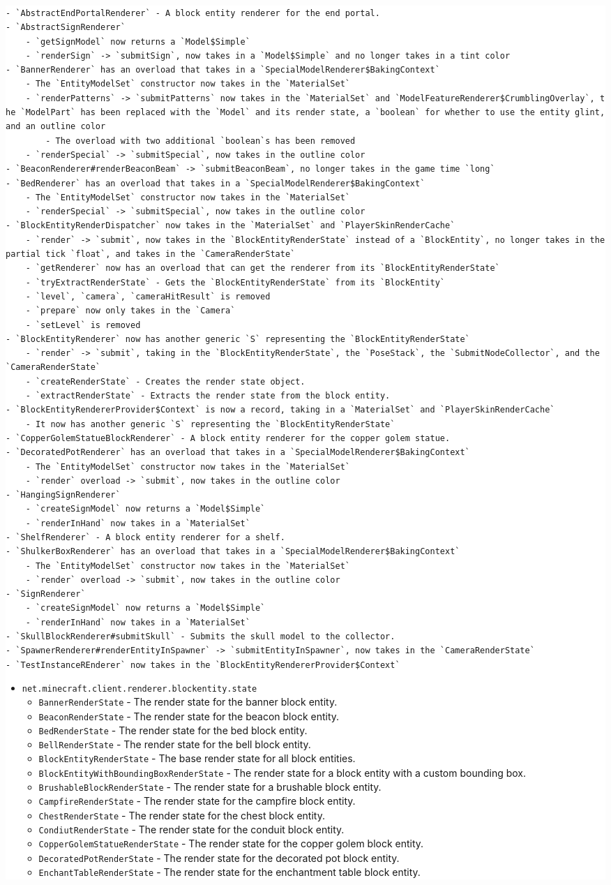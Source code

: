     - `AbstractEndPortalRenderer` - A block entity renderer for the end portal.
    - `AbstractSignRenderer`
        - `getSignModel` now returns a `Model$Simple`
        - `renderSign` -> `submitSign`, now takes in a `Model$Simple` and no longer takes in a tint color
    - `BannerRenderer` has an overload that takes in a `SpecialModelRenderer$BakingContext`
        - The `EntityModelSet` constructor now takes in the `MaterialSet`
        - `renderPatterns` -> `submitPatterns` now takes in the `MaterialSet` and `ModelFeatureRenderer$CrumblingOverlay`, the `ModelPart` has been replaced with the `Model` and its render state, a `boolean` for whether to use the entity glint, and an outline color
            - The overload with two additional `boolean`s has been removed
        - `renderSpecial` -> `submitSpecial`, now takes in the outline color
    - `BeaconRenderer#renderBeaconBeam` -> `submitBeaconBeam`, no longer takes in the game time `long`
    - `BedRenderer` has an overload that takes in a `SpecialModelRenderer$BakingContext`
        - The `EntityModelSet` constructor now takes in the `MaterialSet`
        - `renderSpecial` -> `submitSpecial`, now takes in the outline color
    - `BlockEntityRenderDispatcher` now takes in the `MaterialSet` and `PlayerSkinRenderCache`
        - `render` -> `submit`, now takes in the `BlockEntityRenderState` instead of a `BlockEntity`, no longer takes in the partial tick `float`, and takes in the `CameraRenderState`
        - `getRenderer` now has an overload that can get the renderer from its `BlockEntityRenderState`
        - `tryExtractRenderState` - Gets the `BlockEntityRenderState` from its `BlockEntity`
        - `level`, `camera`, `cameraHitResult` is removed
        - `prepare` now only takes in the `Camera`
        - `setLevel` is removed
    - `BlockEntityRenderer` now has another generic `S` representing the `BlockEntityRenderState`
        - `render` -> `submit`, taking in the `BlockEntityRenderState`, the `PoseStack`, the `SubmitNodeCollector`, and the `CameraRenderState`
        - `createRenderState` - Creates the render state object.
        - `extractRenderState` - Extracts the render state from the block entity.
    - `BlockEntityRendererProvider$Context` is now a record, taking in a `MaterialSet` and `PlayerSkinRenderCache`
        - It now has another generic `S` representing the `BlockEntityRenderState`
    - `CopperGolemStatueBlockRenderer` - A block entity renderer for the copper golem statue.
    - `DecoratedPotRenderer` has an overload that takes in a `SpecialModelRenderer$BakingContext`
        - The `EntityModelSet` constructor now takes in the `MaterialSet`
        - `render` overload -> `submit`, now takes in the outline color
    - `HangingSignRenderer`
        - `createSignModel` now returns a `Model$Simple`
        - `renderInHand` now takes in a `MaterialSet`
    - `ShelfRenderer` - A block entity renderer for a shelf.
    - `ShulkerBoxRenderer` has an overload that takes in a `SpecialModelRenderer$BakingContext`
        - The `EntityModelSet` constructor now takes in the `MaterialSet`
        - `render` overload -> `submit`, now takes in the outline color
    - `SignRenderer`
        - `createSignModel` now returns a `Model$Simple`
        - `renderInHand` now takes in a `MaterialSet`
    - `SkullBlockRenderer#submitSkull` - Submits the skull model to the collector.
    - `SpawnerRenderer#renderEntityInSpawner` -> `submitEntityInSpawner`, now takes in the `CameraRenderState`
    - `TestInstanceREnderer` now takes in the `BlockEntityRendererProvider$Context`
- `net.minecraft.client.renderer.blockentity.state`
    - `BannerRenderState` - The render state for the banner block entity.
    - `BeaconRenderState` - The render state for the beacon block entity.
    - `BedRenderState` - The render state for the bed block entity.
    - `BellRenderState` - The render state for the bell block entity.
    - `BlockEntityRenderState` - The base render state for all block entities.
    - `BlockEntityWithBoundingBoxRenderState` - The render state for a block entity with a custom bounding box.
    - `BrushableBlockRenderState` - The render state for a brushable block entity.
    - `CampfireRenderState` - The render state for the campfire block entity.
    - `ChestRenderState` - The render state for the chest block entity.
    - `CondiutRenderState` - The render state for the conduit block entity.
    - `CopperGolemStatueRenderState` - The render state for the copper golem block entity.
    - `DecoratedPotRenderState` - The render state for the decorated pot block entity.
    - `EnchantTableRenderState` - The render state for the enchantment table block entity.